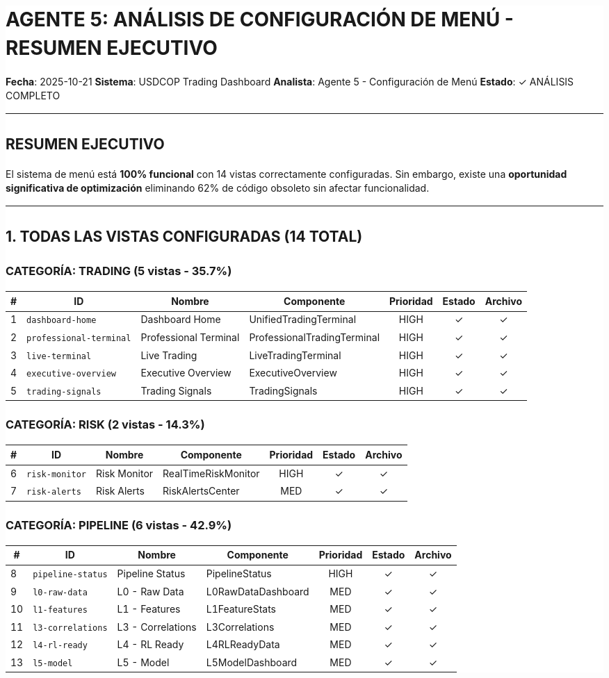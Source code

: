 # AGENTE 5: ANÁLISIS DE CONFIGURACIÓN DE MENÚ - RESUMEN EJECUTIVO

**Fecha**: 2025-10-21
**Sistema**: USDCOP Trading Dashboard
**Analista**: Agente 5 - Configuración de Menú
**Estado**: ✓ ANÁLISIS COMPLETO

---

## RESUMEN EJECUTIVO

El sistema de menú está **100% funcional** con 14 vistas correctamente configuradas. Sin embargo, existe una **oportunidad significativa de optimización** eliminando 62% de código obsoleto sin afectar funcionalidad.

---

## 1. TODAS LAS VISTAS CONFIGURADAS (14 TOTAL)

### CATEGORÍA: TRADING (5 vistas - 35.7%)

| # | ID | Nombre | Componente | Prioridad | Estado | Archivo |
|---|---|---|---|:---:|:---:|:---:|
| 1 | `dashboard-home` | Dashboard Home | UnifiedTradingTerminal | HIGH | ✓ | ✓ |
| 2 | `professional-terminal` | Professional Terminal | ProfessionalTradingTerminal | HIGH | ✓ | ✓ |
| 3 | `live-terminal` | Live Trading | LiveTradingTerminal | HIGH | ✓ | ✓ |
| 4 | `executive-overview` | Executive Overview | ExecutiveOverview | HIGH | ✓ | ✓ |
| 5 | `trading-signals` | Trading Signals | TradingSignals | HIGH | ✓ | ✓ |

### CATEGORÍA: RISK (2 vistas - 14.3%)

| # | ID | Nombre | Componente | Prioridad | Estado | Archivo |
|---|---|---|---|:---:|:---:|:---:|
| 6 | `risk-monitor` | Risk Monitor | RealTimeRiskMonitor | HIGH | ✓ | ✓ |
| 7 | `risk-alerts` | Risk Alerts | RiskAlertsCenter | MED | ✓ | ✓ |

### CATEGORÍA: PIPELINE (6 vistas - 42.9%)

| # | ID | Nombre | Componente | Prioridad | Estado | Archivo |
|---|---|---|---|:---:|:---:|:---:|
| 8 | `pipeline-status` | Pipeline Status | PipelineStatus | HIGH | ✓ | ✓ |
| 9 | `l0-raw-data` | L0 - Raw Data | L0RawDataDashboard | MED | ✓ | ✓ |
| 10 | `l1-features` | L1 - Features | L1FeatureStats | MED | ✓ | ✓ |
| 11 | `l3-correlations` | L3 - Correlations | L3Correlations | MED | ✓ | ✓ |
| 12 | `l4-rl-ready` | L4 - RL Ready | L4RLReadyData | MED | ✓ | ✓ |
| 13 | `l5-model` | L5 - Model | L5ModelDashboard | MED | ✓ | ✓ |
